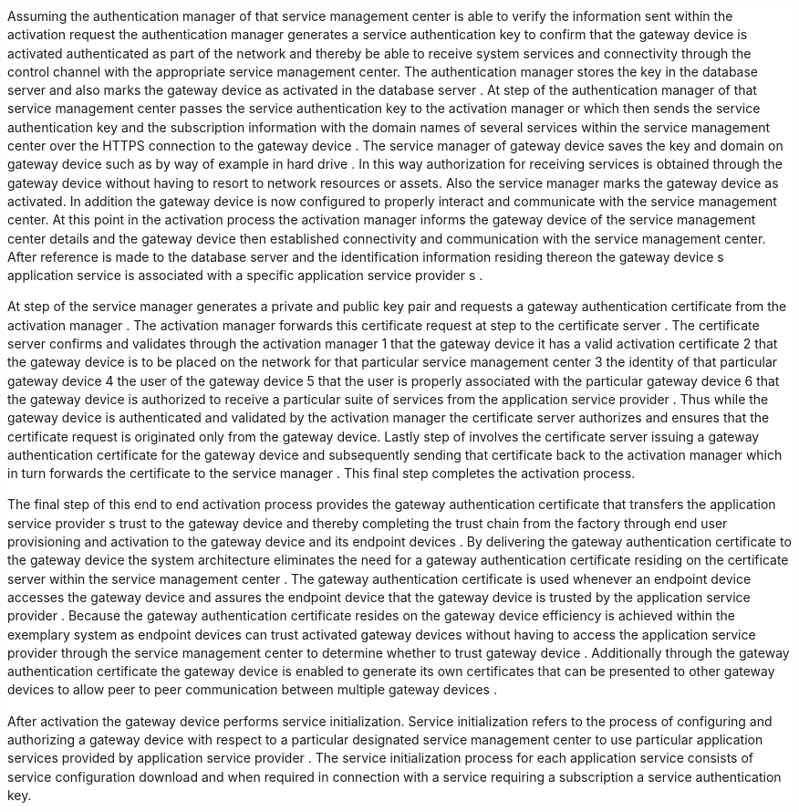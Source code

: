 Assuming the authentication manager of that service management center is able to verify the information sent within the activation request the authentication manager generates a service authentication key to confirm that the gateway device is activated authenticated as part of the network and thereby be able to receive system services and connectivity through the control channel with the appropriate service management center. The authentication manager stores the key in the database server and also marks the gateway device as activated in the database server . At step of the authentication manager of that service management center passes the service authentication key to the activation manager or which then sends the service authentication key and the subscription information with the domain names of several services within the service management center over the HTTPS connection to the gateway device . The service manager of gateway device saves the key and domain on gateway device such as by way of example in hard drive . In this way authorization for receiving services is obtained through the gateway device without having to resort to network resources or assets. Also the service manager marks the gateway device as activated. In addition the gateway device is now configured to properly interact and communicate with the service management center. At this point in the activation process the activation manager informs the gateway device of the service management center details and the gateway device then established connectivity and communication with the service management center. After reference is made to the database server and the identification information residing thereon the gateway device s application service is associated with a specific application service provider s .

At step of the service manager generates a private and public key pair and requests a gateway authentication certificate from the activation manager . The activation manager forwards this certificate request at step to the certificate server . The certificate server confirms and validates through the activation manager 1 that the gateway device it has a valid activation certificate 2 that the gateway device is to be placed on the network for that particular service management center 3 the identity of that particular gateway device 4 the user of the gateway device 5 that the user is properly associated with the particular gateway device 6 that the gateway device is authorized to receive a particular suite of services from the application service provider . Thus while the gateway device is authenticated and validated by the activation manager the certificate server authorizes and ensures that the certificate request is originated only from the gateway device. Lastly step of involves the certificate server issuing a gateway authentication certificate for the gateway device and subsequently sending that certificate back to the activation manager which in turn forwards the certificate to the service manager . This final step completes the activation process.

The final step of this end to end activation process provides the gateway authentication certificate that transfers the application service provider s trust to the gateway device and thereby completing the trust chain from the factory through end user provisioning and activation to the gateway device and its endpoint devices . By delivering the gateway authentication certificate to the gateway device the system architecture eliminates the need for a gateway authentication certificate residing on the certificate server within the service management center . The gateway authentication certificate is used whenever an endpoint device accesses the gateway device and assures the endpoint device that the gateway device is trusted by the application service provider . Because the gateway authentication certificate resides on the gateway device efficiency is achieved within the exemplary system as endpoint devices can trust activated gateway devices without having to access the application service provider through the service management center to determine whether to trust gateway device . Additionally through the gateway authentication certificate the gateway device is enabled to generate its own certificates that can be presented to other gateway devices to allow peer to peer communication between multiple gateway devices .

After activation the gateway device performs service initialization. Service initialization refers to the process of configuring and authorizing a gateway device with respect to a particular designated service management center to use particular application services provided by application service provider . The service initialization process for each application service consists of service configuration download and when required in connection with a service requiring a subscription a service authentication key.
